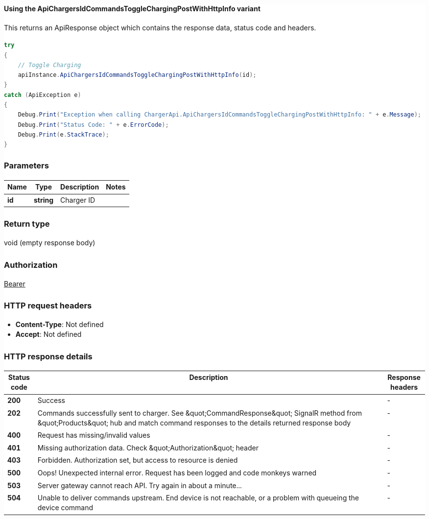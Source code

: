 #### Using the ApiChargersIdCommandsToggleChargingPostWithHttpInfo variant
This returns an ApiResponse object which contains the response data, status code and headers.

```csharp
try
{
    // Toggle Charging
    apiInstance.ApiChargersIdCommandsToggleChargingPostWithHttpInfo(id);
}
catch (ApiException e)
{
    Debug.Print("Exception when calling ChargerApi.ApiChargersIdCommandsToggleChargingPostWithHttpInfo: " + e.Message);
    Debug.Print("Status Code: " + e.ErrorCode);
    Debug.Print(e.StackTrace);
}
```

### Parameters

| Name | Type | Description | Notes |
|------|------|-------------|-------|
| **id** | **string** | Charger ID |  |

### Return type

void (empty response body)

### Authorization

[Bearer](../README.md#Bearer)

### HTTP request headers

 - **Content-Type**: Not defined
 - **Accept**: Not defined


### HTTP response details
| Status code | Description | Response headers |
|-------------|-------------|------------------|
| **200** | Success |  -  |
| **202** | Commands successfully sent to charger. See \&quot;CommandResponse\&quot; SignalR method from \&quot;Products\&quot; hub  and match command responses to the details returned response body |  -  |
| **400** | Request has missing/invalid values |  -  |
| **401** | Missing authorization data. Check \&quot;Authorization\&quot; header |  -  |
| **403** | Forbidden. Authorization set, but access to resource is denied |  -  |
| **500** | Oops! Unexpected internal error. Request has been logged and code monkeys warned |  -  |
| **503** | Server gateway cannot reach API. Try again in about a minute... |  -  |
| **504** | Unable to deliver commands upstream. End device is not reachable, or a problem with queueing the  device command |  -  |
